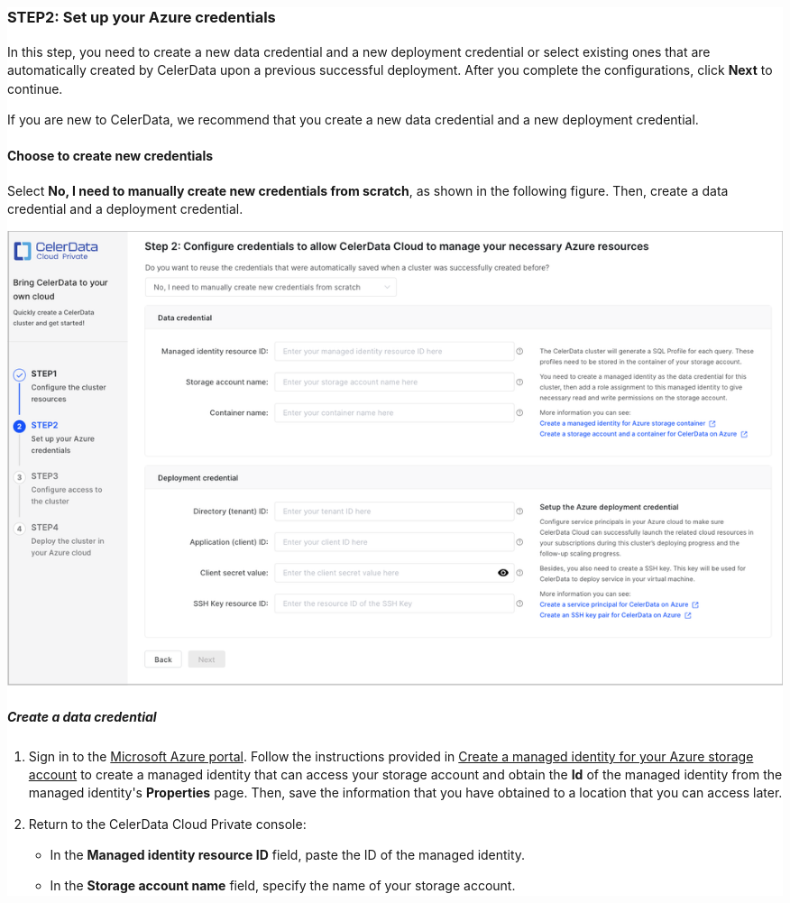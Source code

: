 ### STEP2: Set up your Azure credentials

In this step, you need to create a new data credential and a new deployment credential or select existing ones that are automatically created by CelerData upon a previous successful deployment. After you complete the configurations, click **Next** to continue.

If you are new to CelerData, we recommend that you create a new data credential and a new deployment credential.

#### Choose to create new credentials

Select **No, I need to manually create new credentials from scratch**, as shown in the following figure. Then, create a data credential and a deployment credential.

![STEP2: Set up your Azure credentials - Create new credentials](../../assets/azure_deployment/create-cluster-azure-STEP2-no-reuse.png)

##### Create a data credential

1. Sign in to the [Microsoft Azure portal](https://portal.azure.com/#home). Follow the instructions provided in [Create a managed identity for your Azure storage account](../../azure/create_managed_identity.md) to create a managed identity that can access your storage account and obtain the **Id** of the managed identity from the managed identity's **Properties** page. Then, save the information that you have obtained to a location that you can access later.

2. Return to the CelerData Cloud Private console:

   - In the **Managed identity resource ID** field, paste the ID of the managed identity.

   - In the **Storage account name** field, specify the name of your storage account.
